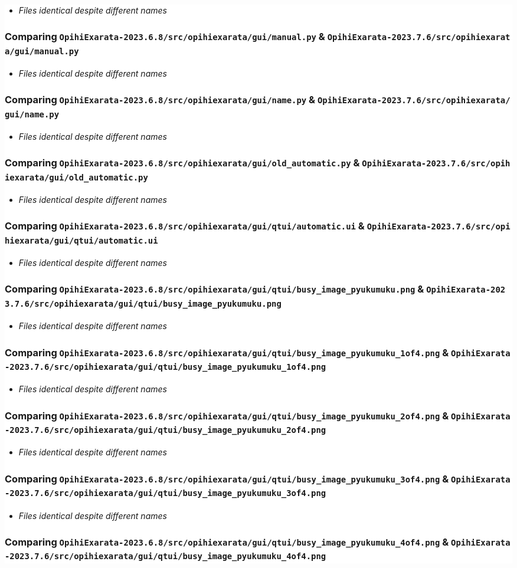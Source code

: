  * *Files identical despite different names*

### Comparing `OpihiExarata-2023.6.8/src/opihiexarata/gui/manual.py` & `OpihiExarata-2023.7.6/src/opihiexarata/gui/manual.py`

 * *Files identical despite different names*

### Comparing `OpihiExarata-2023.6.8/src/opihiexarata/gui/name.py` & `OpihiExarata-2023.7.6/src/opihiexarata/gui/name.py`

 * *Files identical despite different names*

### Comparing `OpihiExarata-2023.6.8/src/opihiexarata/gui/old_automatic.py` & `OpihiExarata-2023.7.6/src/opihiexarata/gui/old_automatic.py`

 * *Files identical despite different names*

### Comparing `OpihiExarata-2023.6.8/src/opihiexarata/gui/qtui/automatic.ui` & `OpihiExarata-2023.7.6/src/opihiexarata/gui/qtui/automatic.ui`

 * *Files identical despite different names*

### Comparing `OpihiExarata-2023.6.8/src/opihiexarata/gui/qtui/busy_image_pyukumuku.png` & `OpihiExarata-2023.7.6/src/opihiexarata/gui/qtui/busy_image_pyukumuku.png`

 * *Files identical despite different names*

### Comparing `OpihiExarata-2023.6.8/src/opihiexarata/gui/qtui/busy_image_pyukumuku_1of4.png` & `OpihiExarata-2023.7.6/src/opihiexarata/gui/qtui/busy_image_pyukumuku_1of4.png`

 * *Files identical despite different names*

### Comparing `OpihiExarata-2023.6.8/src/opihiexarata/gui/qtui/busy_image_pyukumuku_2of4.png` & `OpihiExarata-2023.7.6/src/opihiexarata/gui/qtui/busy_image_pyukumuku_2of4.png`

 * *Files identical despite different names*

### Comparing `OpihiExarata-2023.6.8/src/opihiexarata/gui/qtui/busy_image_pyukumuku_3of4.png` & `OpihiExarata-2023.7.6/src/opihiexarata/gui/qtui/busy_image_pyukumuku_3of4.png`

 * *Files identical despite different names*

### Comparing `OpihiExarata-2023.6.8/src/opihiexarata/gui/qtui/busy_image_pyukumuku_4of4.png` & `OpihiExarata-2023.7.6/src/opihiexarata/gui/qtui/busy_image_pyukumuku_4of4.png`
